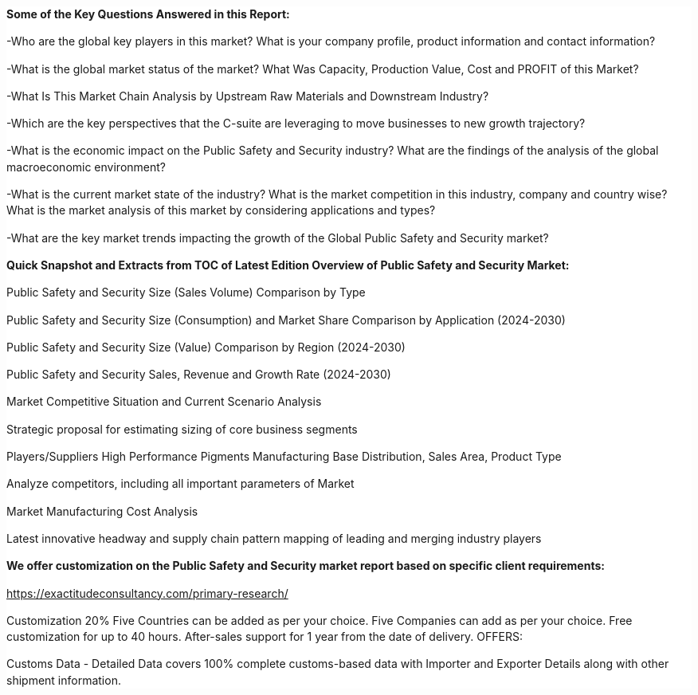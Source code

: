 **Some of the Key Questions Answered in this Report:**

-Who are the global key players in this market? What is your company profile, product information and contact information?

-What is the global market status of the market? What Was Capacity, Production Value, Cost and PROFIT of this Market?

-What Is This Market Chain Analysis by Upstream Raw Materials and Downstream Industry?

-Which are the key perspectives that the C-suite are leveraging to move businesses to new growth trajectory?

-What is the economic impact on the Public Safety and Security industry? What are the findings of the analysis of the global macroeconomic environment?

-What is the current market state of the industry? What is the market competition in this industry, company and country wise? What is the market analysis of this market by considering applications and types?

-What are the key market trends impacting the growth of the Global Public Safety and Security market?

**Quick Snapshot and Extracts from TOC of Latest Edition Overview of Public Safety and Security Market:**

Public Safety and Security Size (Sales Volume) Comparison by Type

Public Safety and Security Size (Consumption) and Market Share Comparison by Application (2024-2030)

Public Safety and Security Size (Value) Comparison by Region (2024-2030)

Public Safety and Security Sales, Revenue and Growth Rate (2024-2030)

Market Competitive Situation and Current Scenario Analysis

Strategic proposal for estimating sizing of core business segments

Players/Suppliers High Performance Pigments Manufacturing Base Distribution, Sales Area, Product Type

Analyze competitors, including all important parameters of Market

Market Manufacturing Cost Analysis

Latest innovative headway and supply chain pattern mapping of leading and merging industry players

**We offer customization on the Public Safety and Security market report based on specific client requirements:**

https://exactitudeconsultancy.com/primary-research/

Customization 20%
Five Countries can be added as per your choice.
Five Companies can add as per your choice.
Free customization for up to 40 hours.
After-sales support for 1 year from the date of delivery.
OFFERS:

Customs Data - Detailed Data covers 100% complete customs-based data with Importer and Exporter Details along with other shipment information.
